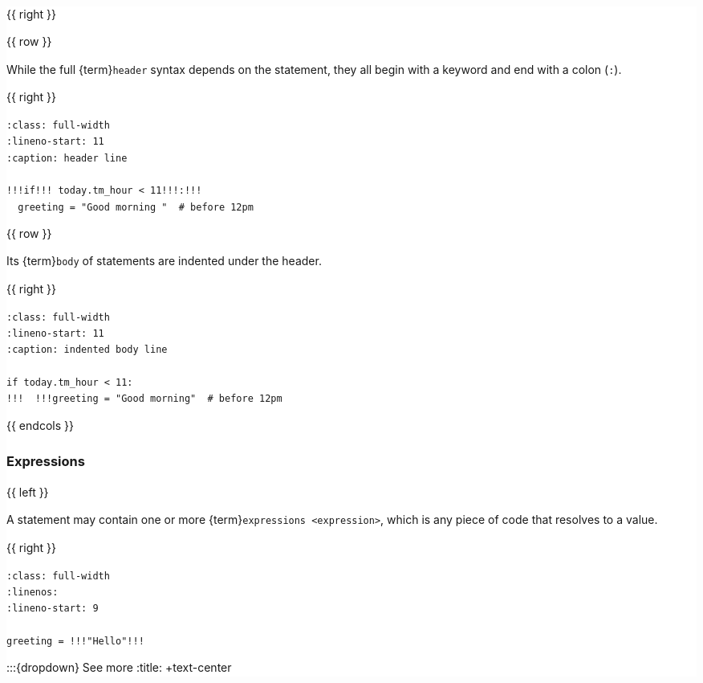 {{ right }}

```{include} ../templates/syntax/compound-statement.md
```

```{include} ../templates/desc/compound-statement.md
```

{{ row }}

While the full {term}`header` syntax depends on the statement, they all begin
with a keyword and end with a colon (`:`).

{{ right }}

```{code-block-hl} python
:class: full-width
:lineno-start: 11
:caption: header line

!!!if!!! today.tm_hour < 11!!!:!!!
  greeting = "Good morning "  # before 12pm
```

{{ row }}

Its {term}`body` of statements are indented under the header.

{{ right }}

```{code-block-hl} python
:class: full-width
:lineno-start: 11
:caption: indented body line

if today.tm_hour < 11:
!!!  !!!greeting = "Good morning"  # before 12pm
```

{{ endcols }}

### Expressions

{{ left }}

A statement may contain one or more {term}`expressions <expression>`, which is
any piece of code that resolves to a value.

{{ right }}

```{code-block-hl} python
:class: full-width
:linenos:
:lineno-start: 9

greeting = !!!"Hello"!!!
```

:::{dropdown} See more
:title: +text-center
